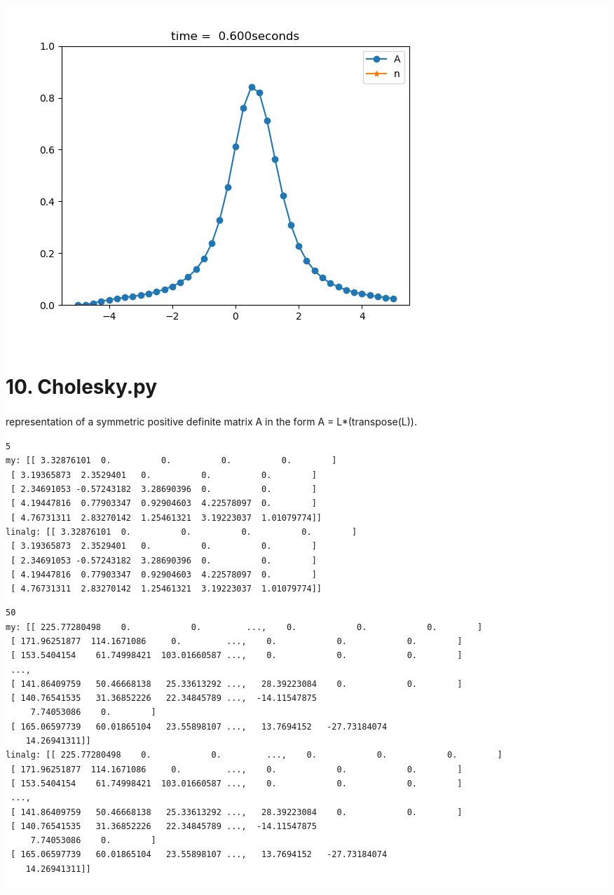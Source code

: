 ![Image alt](https://github.com/Mcken09/Numerical-methods/raw/master/pictures/ur_perenosa.png)   
# 10. Cholesky.py  
representation of a symmetric positive definite matrix A in the form A = L*(transpose(L)).
```
5
my: [[ 3.32876101  0.          0.          0.          0.        ]
 [ 3.19365873  2.3529401   0.          0.          0.        ]
 [ 2.34691053 -0.57243182  3.28690396  0.          0.        ]
 [ 4.19447816  0.77903347  0.92904603  4.22578097  0.        ]
 [ 4.76731311  2.83270142  1.25461321  3.19223037  1.01079774]]
linalg: [[ 3.32876101  0.          0.          0.          0.        ]
 [ 3.19365873  2.3529401   0.          0.          0.        ]
 [ 2.34691053 -0.57243182  3.28690396  0.          0.        ]
 [ 4.19447816  0.77903347  0.92904603  4.22578097  0.        ]
 [ 4.76731311  2.83270142  1.25461321  3.19223037  1.01079774]]
```
```
50
my: [[ 225.77280498    0.            0.         ...,    0.            0.            0.        ]
 [ 171.96251877  114.1671086     0.         ...,    0.            0.            0.        ]
 [ 153.5404154    61.74998421  103.01660587 ...,    0.            0.            0.        ]
 ..., 
 [ 141.86409759   50.46668138   25.33613292 ...,   28.39223084    0.            0.        ]
 [ 140.76541535   31.36852226   22.34845789 ...,  -14.11547875
     7.74053086    0.        ]
 [ 165.06597739   60.01865104   23.55898107 ...,   13.7694152   -27.73184074
    14.26941311]]
linalg: [[ 225.77280498    0.            0.         ...,    0.            0.            0.        ]
 [ 171.96251877  114.1671086     0.         ...,    0.            0.            0.        ]
 [ 153.5404154    61.74998421  103.01660587 ...,    0.            0.            0.        ]
 ..., 
 [ 141.86409759   50.46668138   25.33613292 ...,   28.39223084    0.            0.        ]
 [ 140.76541535   31.36852226   22.34845789 ...,  -14.11547875
     7.74053086    0.        ]
 [ 165.06597739   60.01865104   23.55898107 ...,   13.7694152   -27.73184074
    14.26941311]]


```
